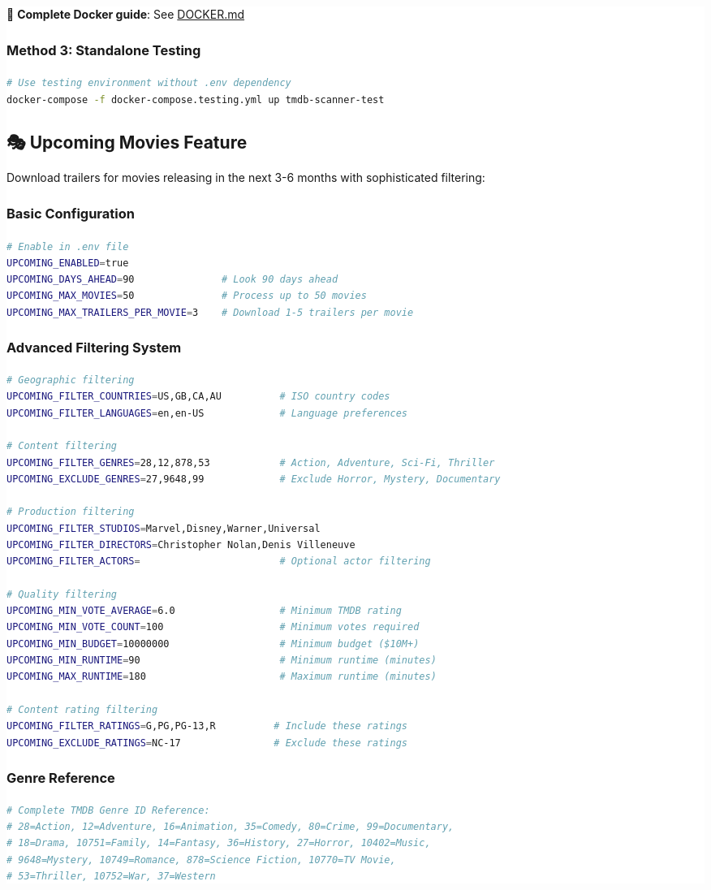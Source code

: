 📖 **Complete Docker guide**: See [DOCKER.md](DOCKER.md)

### Method 3: Standalone Testing
```bash
# Use testing environment without .env dependency
docker-compose -f docker-compose.testing.yml up tmdb-scanner-test
```
## 🎭 Upcoming Movies Feature

Download trailers for movies releasing in the next 3-6 months with sophisticated filtering:

### Basic Configuration
```bash
# Enable in .env file
UPCOMING_ENABLED=true
UPCOMING_DAYS_AHEAD=90               # Look 90 days ahead
UPCOMING_MAX_MOVIES=50               # Process up to 50 movies
UPCOMING_MAX_TRAILERS_PER_MOVIE=3    # Download 1-5 trailers per movie
```

### Advanced Filtering System
```bash
# Geographic filtering
UPCOMING_FILTER_COUNTRIES=US,GB,CA,AU          # ISO country codes
UPCOMING_FILTER_LANGUAGES=en,en-US             # Language preferences

# Content filtering  
UPCOMING_FILTER_GENRES=28,12,878,53            # Action, Adventure, Sci-Fi, Thriller
UPCOMING_EXCLUDE_GENRES=27,9648,99             # Exclude Horror, Mystery, Documentary

# Production filtering
UPCOMING_FILTER_STUDIOS=Marvel,Disney,Warner,Universal
UPCOMING_FILTER_DIRECTORS=Christopher Nolan,Denis Villeneuve
UPCOMING_FILTER_ACTORS=                        # Optional actor filtering

# Quality filtering
UPCOMING_MIN_VOTE_AVERAGE=6.0                  # Minimum TMDB rating
UPCOMING_MIN_VOTE_COUNT=100                    # Minimum votes required
UPCOMING_MIN_BUDGET=10000000                   # Minimum budget ($10M+)
UPCOMING_MIN_RUNTIME=90                        # Minimum runtime (minutes)
UPCOMING_MAX_RUNTIME=180                       # Maximum runtime (minutes)

# Content rating filtering
UPCOMING_FILTER_RATINGS=G,PG,PG-13,R          # Include these ratings
UPCOMING_EXCLUDE_RATINGS=NC-17                # Exclude these ratings
```

### Genre Reference
```bash
# Complete TMDB Genre ID Reference:
# 28=Action, 12=Adventure, 16=Animation, 35=Comedy, 80=Crime, 99=Documentary,
# 18=Drama, 10751=Family, 14=Fantasy, 36=History, 27=Horror, 10402=Music,
# 9648=Mystery, 10749=Romance, 878=Science Fiction, 10770=TV Movie,
# 53=Thriller, 10752=War, 37=Western
```
